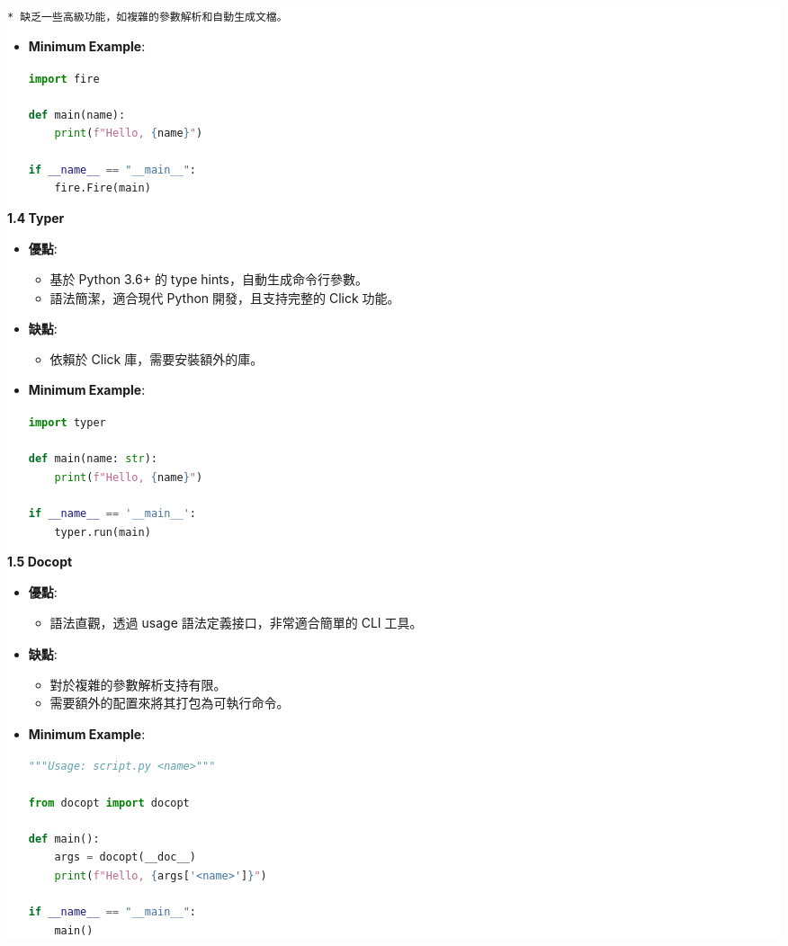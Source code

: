     * 缺乏一些高級功能，如複雜的參數解析和自動生成文檔。
* **Minimum Example**:
    
    ```python
    import fire
    
    def main(name):
        print(f"Hello, {name}")
    
    if __name__ == "__main__":
        fire.Fire(main)
    ```
    

**1.4 Typer**

* **優點**:
    
    * 基於 Python 3.6+ 的 type hints，自動生成命令行參數。
    * 語法簡潔，適合現代 Python 開發，且支持完整的 Click 功能。
* **缺點**:
    
    * 依賴於 Click 庫，需要安裝額外的庫。
* **Minimum Example**:
    
    ```python
    import typer
    
    def main(name: str):
        print(f"Hello, {name}")
    
    if __name__ == '__main__':
        typer.run(main)
    ```
    

**1.5 Docopt**

* **優點**:
    
    * 語法直觀，透過 usage 語法定義接口，非常適合簡單的 CLI 工具。
* **缺點**:
    
    * 對於複雜的參數解析支持有限。
    * 需要額外的配置來將其打包為可執行命令。
* **Minimum Example**:
    
    ```python
    """Usage: script.py <name>"""
    
    from docopt import docopt
    
    def main():
        args = docopt(__doc__)
        print(f"Hello, {args['<name>']}")
    
    if __name__ == "__main__":
        main()
    ```
    
